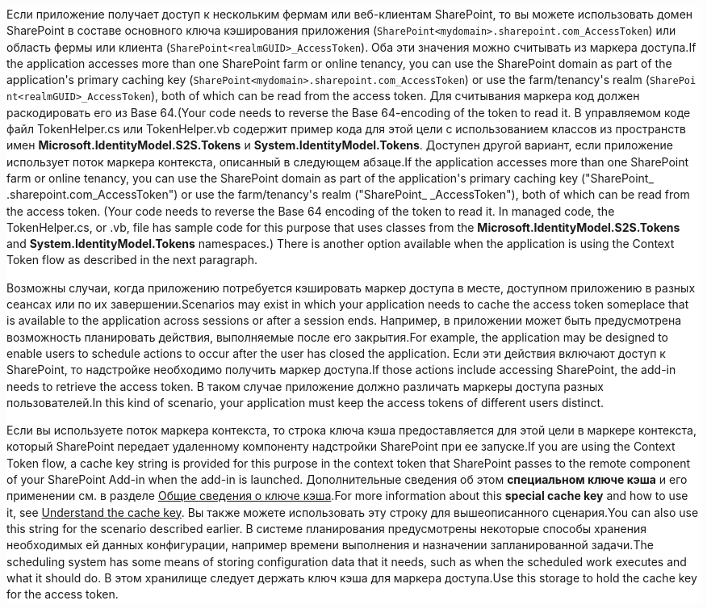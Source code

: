 <span data-ttu-id="15ebc-148">Если приложение получает доступ к нескольким фермам или веб-клиентам SharePoint, то вы можете использовать домен SharePoint в составе основного ключа кэширования приложения (`SharePoint<mydomain>.sharepoint.com_AccessToken`) или область фермы или клиента (`SharePoint<realmGUID>_AccessToken`). Оба эти значения можно считывать из маркера доступа.</span><span class="sxs-lookup"><span data-stu-id="15ebc-148">If the application accesses more than one SharePoint farm or online tenancy, you can use the SharePoint domain as part of the application's primary caching key (`SharePoint<mydomain>.sharepoint.com_AccessToken`) or use the farm/tenancy's realm (`SharePoint<realmGUID>_AccessToken`), both of which can be read from the access token.</span></span> <span data-ttu-id="15ebc-149">Для считывания маркера код должен раскодировать его из Base 64.</span><span class="sxs-lookup"><span data-stu-id="15ebc-149">(Your code needs to reverse the Base 64-encoding of the token to read it.</span></span> <span data-ttu-id="15ebc-150">В управляемом коде файл TokenHelper.cs или TokenHelper.vb содержит пример кода для этой цели с использованием классов из пространств имен **Microsoft.IdentityModel.S2S.Tokens** и **System.IdentityModel.Tokens**. Доступен другой вариант, если приложение использует поток маркера контекста, описанный в следующем абзаце.</span><span class="sxs-lookup"><span data-stu-id="15ebc-150">If the application accesses more than one SharePoint farm or online tenancy, you can use the SharePoint domain as part of the application's primary caching key ("SharePoint_   .sharepoint.com_AccessToken") or use the farm/tenancy's realm ("SharePoint_   _AccessToken"), both of which can be read from the access token. (Your code needs to reverse the Base 64 encoding of the token to read it. In managed code, the TokenHelper.cs, or .vb, file has sample code for this purpose that uses classes from the **Microsoft.IdentityModel.S2S.Tokens** and **System.IdentityModel.Tokens** namespaces.) There is another option available when the application is using the Context Token flow as described in the next paragraph.</span></span>

<span data-ttu-id="15ebc-151">Возможны случаи, когда приложению потребуется кэшировать маркер доступа в месте, доступном приложению в разных сеансах или по их завершении.</span><span class="sxs-lookup"><span data-stu-id="15ebc-151">Scenarios may exist in which your application needs to cache the access token someplace that is available to the application across sessions or after a session ends.</span></span> <span data-ttu-id="15ebc-152">Например, в приложении может быть предусмотрена возможность планировать действия, выполняемые после его закрытия.</span><span class="sxs-lookup"><span data-stu-id="15ebc-152">For example, the application may be designed to enable users to schedule actions to occur after the user has closed the application.</span></span> <span data-ttu-id="15ebc-153">Если эти действия включают доступ к SharePoint, то надстройке необходимо получить маркер доступа.</span><span class="sxs-lookup"><span data-stu-id="15ebc-153">If those actions include accessing SharePoint, the add-in needs to retrieve the access token.</span></span> <span data-ttu-id="15ebc-154">В таком случае приложение должно различать маркеры доступа разных пользователей.</span><span class="sxs-lookup"><span data-stu-id="15ebc-154">In this kind of scenario, your application must keep the access tokens of different users distinct.</span></span> 

<span data-ttu-id="15ebc-155">Если вы используете поток маркера контекста, то строка ключа кэша предоставляется для этой цели в маркере контекста, который SharePoint передает удаленному компоненту надстройки SharePoint при ее запуске.</span><span class="sxs-lookup"><span data-stu-id="15ebc-155">If you are using the Context Token flow, a cache key string is provided for this purpose in the context token that SharePoint passes to the remote component of your SharePoint Add-in when the add-in is launched.</span></span> <span data-ttu-id="15ebc-156">Дополнительные сведения об этом **специальном ключе кэша** и его применении см. в разделе [Общие сведения о ключе кэша](#CacheKey).</span><span class="sxs-lookup"><span data-stu-id="15ebc-156">For more information about this **special cache key** and how to use it, see [Understand the cache key](#CacheKey).</span></span> <span data-ttu-id="15ebc-157">Вы также можете использовать эту строку для вышеописанного сценария.</span><span class="sxs-lookup"><span data-stu-id="15ebc-157">You can also use this string for the scenario described earlier.</span></span> <span data-ttu-id="15ebc-158">В системе планирования предусмотрены некоторые способы хранения необходимых ей данных конфигурации, например времени выполнения и назначении запланированной задачи.</span><span class="sxs-lookup"><span data-stu-id="15ebc-158">The scheduling system has some means of storing configuration data that it needs, such as when the scheduled work executes and what it should do.</span></span> <span data-ttu-id="15ebc-159">В этом хранилище следует держать ключ кэша для маркера доступа.</span><span class="sxs-lookup"><span data-stu-id="15ebc-159">Use this storage to hold the cache key for the access token.</span></span>
